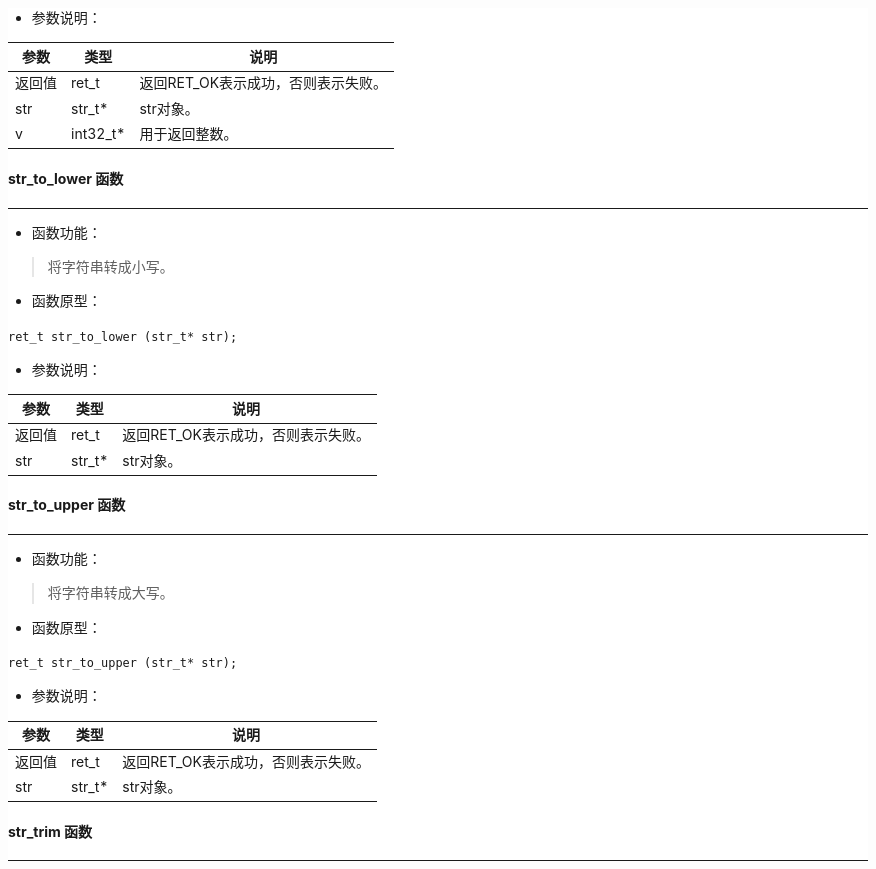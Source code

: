 * 参数说明：

| 参数 | 类型 | 说明 |
| -------- | ----- | --------- |
| 返回值 | ret\_t | 返回RET\_OK表示成功，否则表示失败。 |
| str | str\_t* | str对象。 |
| v | int32\_t* | 用于返回整数。 |
#### str\_to\_lower 函数
-----------------------

* 函数功能：

> <p id="str_t_str_to_lower"> 将字符串转成小写。




* 函数原型：

```
ret_t str_to_lower (str_t* str);
```

* 参数说明：

| 参数 | 类型 | 说明 |
| -------- | ----- | --------- |
| 返回值 | ret\_t | 返回RET\_OK表示成功，否则表示失败。 |
| str | str\_t* | str对象。 |
#### str\_to\_upper 函数
-----------------------

* 函数功能：

> <p id="str_t_str_to_upper"> 将字符串转成大写。




* 函数原型：

```
ret_t str_to_upper (str_t* str);
```

* 参数说明：

| 参数 | 类型 | 说明 |
| -------- | ----- | --------- |
| 返回值 | ret\_t | 返回RET\_OK表示成功，否则表示失败。 |
| str | str\_t* | str对象。 |
#### str\_trim 函数
-----------------------
